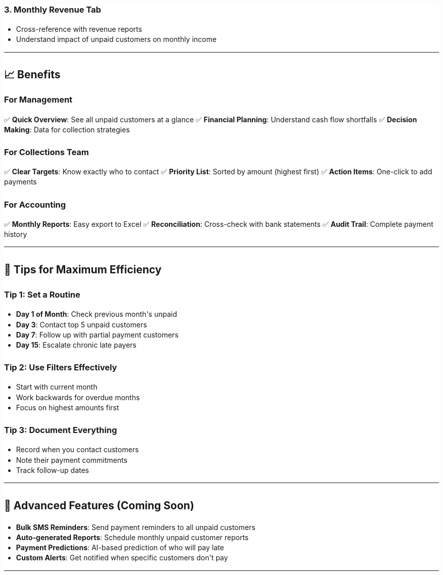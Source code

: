 ### 3. Monthly Revenue Tab
- Cross-reference with revenue reports
- Understand impact of unpaid customers on monthly income

---

## 📈 Benefits

### For Management
✅ **Quick Overview**: See all unpaid customers at a glance
✅ **Financial Planning**: Understand cash flow shortfalls
✅ **Decision Making**: Data for collection strategies

### For Collections Team
✅ **Clear Targets**: Know exactly who to contact
✅ **Priority List**: Sorted by amount (highest first)
✅ **Action Items**: One-click to add payments

### For Accounting
✅ **Monthly Reports**: Easy export to Excel
✅ **Reconciliation**: Cross-check with bank statements
✅ **Audit Trail**: Complete payment history

---

## 🎯 Tips for Maximum Efficiency

### Tip 1: Set a Routine
- **Day 1 of Month**: Check previous month's unpaid
- **Day 3**: Contact top 5 unpaid customers
- **Day 7**: Follow up with partial payment customers
- **Day 15**: Escalate chronic late payers

### Tip 2: Use Filters Effectively
- Start with current month
- Work backwards for overdue months
- Focus on highest amounts first

### Tip 3: Document Everything
- Record when you contact customers
- Note their payment commitments
- Track follow-up dates

---

## 🚀 Advanced Features (Coming Soon)

- **Bulk SMS Reminders**: Send payment reminders to all unpaid customers
- **Auto-generated Reports**: Schedule monthly unpaid customer reports
- **Payment Predictions**: AI-based prediction of who will pay late
- **Custom Alerts**: Get notified when specific customers don't pay

---